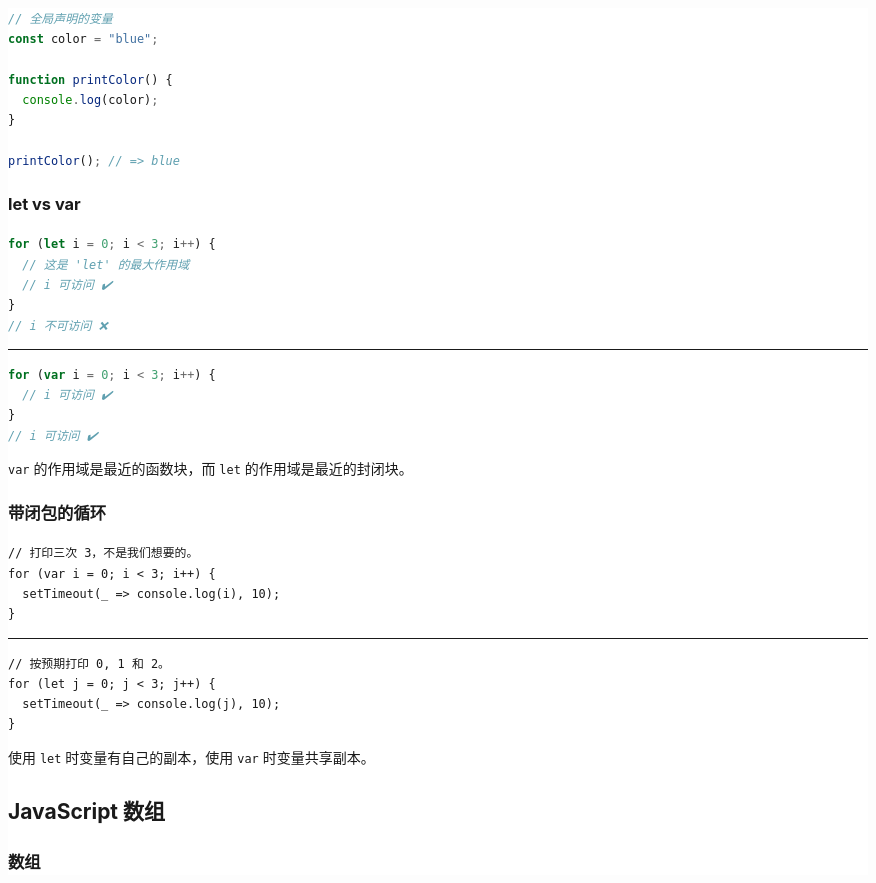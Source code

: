 ```javascript
// 全局声明的变量
const color = "blue";

function printColor() {
  console.log(color);
}

printColor(); // => blue
```

### let vs var

```javascript
for (let i = 0; i < 3; i++) {
  // 这是 'let' 的最大作用域
  // i 可访问 ✔️
}
// i 不可访问 ❌
```

---

```javascript
for (var i = 0; i < 3; i++) {
  // i 可访问 ✔️
}
// i 可访问 ✔️
```

`var` 的作用域是最近的函数块，而 `let` 的作用域是最近的封闭块。

### 带闭包的循环

```javascript{.wrap}
// 打印三次 3，不是我们想要的。
for (var i = 0; i < 3; i++) {
  setTimeout(_ => console.log(i), 10);
}
```

---

```javascript{.wrap}
// 按预期打印 0, 1 和 2。
for (let j = 0; j < 3; j++) {
  setTimeout(_ => console.log(j), 10);
}
```

使用 `let` 时变量有自己的副本，使用 `var` 时变量共享副本。

## JavaScript 数组

### 数组
